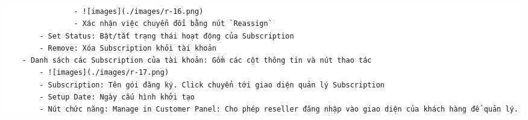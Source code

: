 					- ![images](./images/r-16.png)	
					- Xác nhận việc chuyển đổi bằng nút `Reassign`
			- Set Status: Bật/tắt trạng thái hoạt động của Subscription
			- Remove: Xóa Subscription khỏi tài khoản 
		- Danh sách các Subscription của tài khoản: Gồm các cột thông tin và nút thao tác 
			- ![images](./images/r-17.png)	
			- Subscription: Tên gói đăng ký. Click chuyển tới giao diện quản lý Subscription
			- Setup Date: Ngày cấu hình khởi tạo 
			- Nút chức năng: Manage in Customer Panel: Cho phép reseller đăng nhập vào giao diện của khách hàng để quản lý.